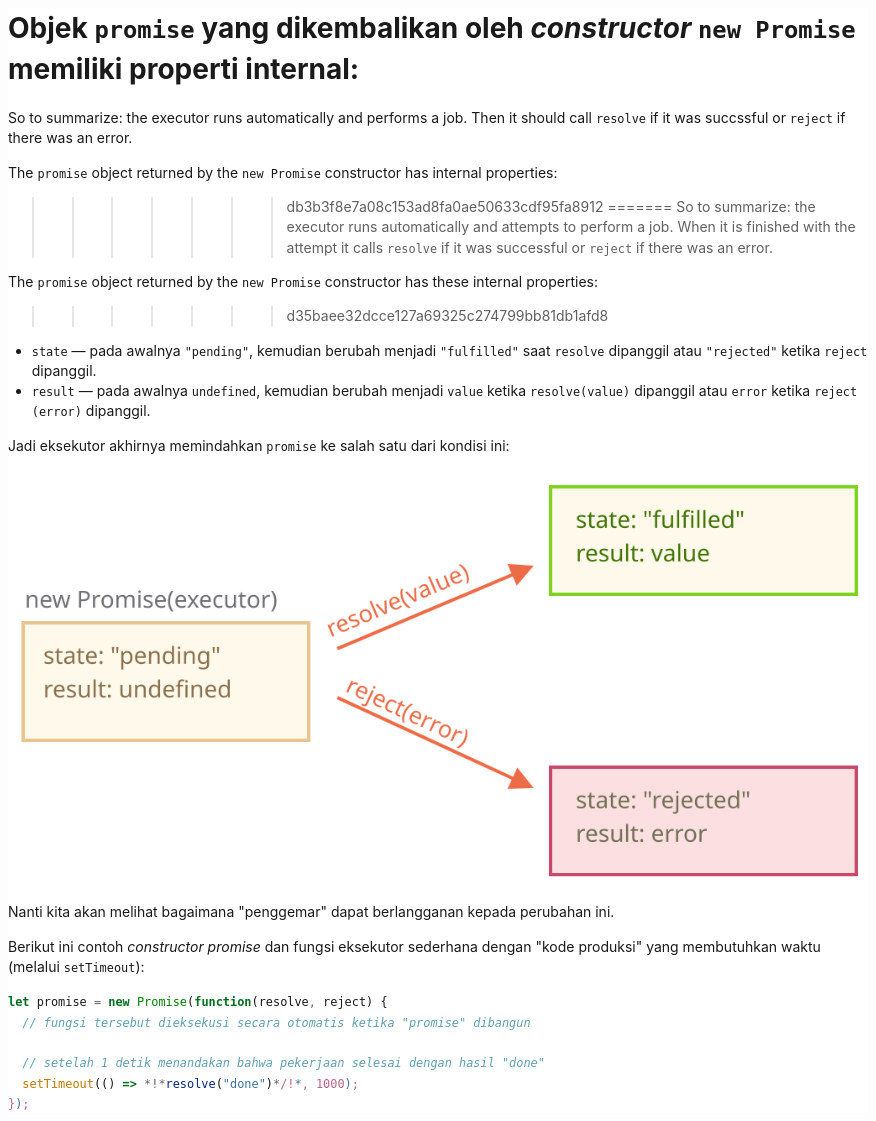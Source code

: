 Objek `promise` yang dikembalikan oleh *constructor* `new Promise` memiliki properti internal:
=======
So to summarize: the executor runs automatically and performs a job. Then it should call `resolve` if it was succssful or `reject` if there was an error.

The `promise` object returned by the `new Promise` constructor has internal properties:
>>>>>>> db3b3f8e7a08c153ad8fa0ae50633cdf95fa8912
=======
So to summarize: the executor runs automatically and attempts to perform a job. When it is finished with the attempt it calls `resolve` if it was successful or `reject` if there was an error.

The `promise` object returned by the `new Promise` constructor has these internal properties:
>>>>>>> d35baee32dcce127a69325c274799bb81db1afd8

- `state` — pada awalnya `"pending"`, kemudian berubah menjadi `"fulfilled"` saat `resolve` dipanggil atau `"rejected"` ketika `reject` dipanggil.
- `result` — pada awalnya `undefined`, kemudian berubah menjadi `value` ketika `resolve(value)` dipanggil atau `error` ketika `reject(error)` dipanggil.

Jadi eksekutor akhirnya memindahkan `promise` ke salah satu dari kondisi ini:

![](promise-resolve-reject.svg)

Nanti kita akan melihat bagaimana "penggemar" dapat berlangganan kepada perubahan ini.

Berikut ini contoh *constructor promise* dan fungsi eksekutor sederhana dengan "kode produksi" yang membutuhkan waktu (melalui `setTimeout`):

```js run
let promise = new Promise(function(resolve, reject) {
  // fungsi tersebut dieksekusi secara otomatis ketika "promise" dibangun

  // setelah 1 detik menandakan bahwa pekerjaan selesai dengan hasil "done"
  setTimeout(() => *!*resolve("done")*/!*, 1000);
});
```
